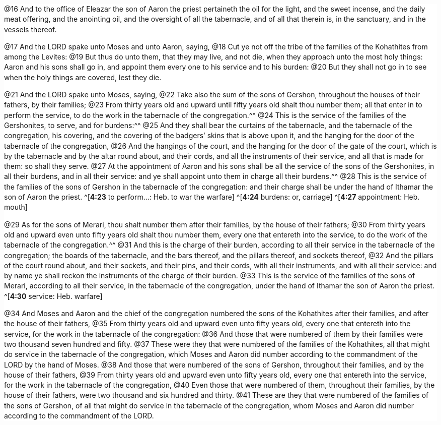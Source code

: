 @16 And to the office of Eleazar the son of Aaron the priest pertaineth the oil for the light, and the sweet incense, and the daily meat offering, and the anointing oil, and the oversight of all the tabernacle, and of all that therein is, in the sanctuary, and in the vessels thereof. 

@17 And the LORD spake unto Moses and unto Aaron, saying, @18 Cut ye not off the tribe of the families of the Kohathites from among the Levites: @19 But thus do unto them, that they may live, and not die, when they approach unto the most holy things: Aaron and his sons shall go in, and appoint them every one to his service and to his burden: @20 But they shall not go in to see when the holy things are covered, lest they die. 

@21 And the LORD spake unto Moses, saying, @22 Take also the sum of the sons of Gershon, throughout the houses of their fathers, by their families; @23 From thirty years old and upward until fifty years old shalt thou number them; all that enter in to perform the service, to do the work in the tabernacle of the congregation.^^ @24 This is the service of the families of the Gershonites, to serve, and for burdens:^^ @25 And they shall bear the curtains of the tabernacle, and the tabernacle of the congregation, his covering, and the covering of the badgers’ skins that is above upon it, and the hanging for the door of the tabernacle of the congregation, @26 And the hangings of the court, and the hanging for the door of the gate of the court, which is by the tabernacle and by the altar round about, and their cords, and all the instruments of their service, and all that is made for them: so shall they serve. @27 At the appointment of Aaron and his sons shall be all the service of the sons of the Gershonites, in all their burdens, and in all their service: and ye shall appoint unto them in charge all their burdens.^^ @28 This is the service of the families of the sons of Gershon in the tabernacle of the congregation: and their charge shall be under the hand of Ithamar the son of Aaron the priest. 
^[**4:23** to perform…: Heb. to war the warfare]
^[**4:24** burdens: or, carriage]
^[**4:27** appointment: Heb. mouth]

@29 As for the sons of Merari, thou shalt number them after their families, by the house of their fathers; @30 From thirty years old and upward even unto fifty years old shalt thou number them, every one that entereth into the service, to do the work of the tabernacle of the congregation.^^ @31 And this is the charge of their burden, according to all their service in the tabernacle of the congregation; the boards of the tabernacle, and the bars thereof, and the pillars thereof, and sockets thereof, @32 And the pillars of the court round about, and their sockets, and their pins, and their cords, with all their instruments, and with all their service: and by name ye shall reckon the instruments of the charge of their burden. @33 This is the service of the families of the sons of Merari, according to all their service, in the tabernacle of the congregation, under the hand of Ithamar the son of Aaron the priest. 
^[**4:30** service: Heb. warfare]

@34 And Moses and Aaron and the chief of the congregation numbered the sons of the Kohathites after their families, and after the house of their fathers, @35 From thirty years old and upward even unto fifty years old, every one that entereth into the service, for the work in the tabernacle of the congregation: @36 And those that were numbered of them by their families were two thousand seven hundred and fifty. @37 These were they that were numbered of the families of the Kohathites, all that might do service in the tabernacle of the congregation, which Moses and Aaron did number according to the commandment of the LORD by the hand of Moses. @38 And those that were numbered of the sons of Gershon, throughout their families, and by the house of their fathers, @39 From thirty years old and upward even unto fifty years old, every one that entereth into the service, for the work in the tabernacle of the congregation, @40 Even those that were numbered of them, throughout their families, by the house of their fathers, were two thousand and six hundred and thirty. @41 These are they that were numbered of the families of the sons of Gershon, of all that might do service in the tabernacle of the congregation, whom Moses and Aaron did number according to the commandment of the LORD. 
